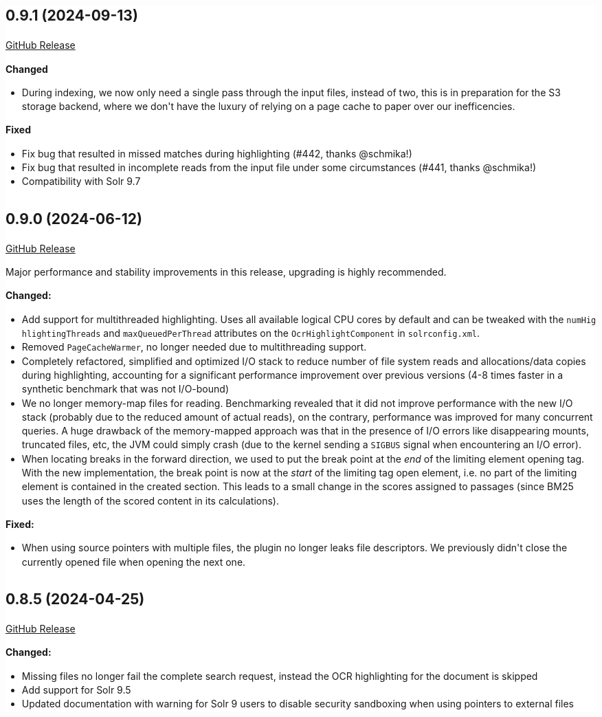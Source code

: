## 0.9.1 (2024-09-13)
[GitHub Release](https://github.com/dbmdz/solr-ocrhighlighting/releases/tag/0.9.1)

**Changed**
- During indexing, we now only need a single pass through the input files, instead of
  two, this is in preparation for the S3 storage backend, where we don't have the luxury
  of relying on a page cache to paper over our inefficencies.

**Fixed**
- Fix bug that resulted in missed matches during highlighting (#442, thanks @schmika!)
- Fix bug that resulted in incomplete reads from the input file under some circumstances (#441, thanks @schmika!)
- Compatibility with Solr 9.7

## 0.9.0 (2024-06-12)
[GitHub Release](https://github.com/dbmdz/solr-ocrhighlighting/releases/tag/0.9.0)

Major performance and stability improvements in this release, upgrading is highly recommended.

**Changed:**
- Add support for multithreaded highlighting. Uses all available logical CPU cores by default and
  can be tweaked with the `numHighlightingThreads` and `maxQueuedPerThread` attributes on the
  `OcrHighlightComponent` in `solrconfig.xml`.
- Removed `PageCacheWarmer`, no longer needed due to multithreading support.
- Completely refactored, simplified and optimized I/O stack to reduce number of file system reads
  and allocations/data copies during highlighting, accounting for a significant performance improvement
  over previous versions (4-8 times faster in a synthetic benchmark that was not I/O-bound)
- We no longer memory-map files for reading. Benchmarking revealed that it did not improve performance
  with the new I/O stack (probably due to the reduced amount of actual reads), on the contrary,
  performance was improved for many concurrent queries. A huge drawback of the memory-mapped approach
  was that in the presence of I/O errors like disappearing mounts, truncated files, etc, the JVM could
  simply crash (due to the kernel sending a `SIGBUS` signal when encountering an I/O error).
- When locating breaks in the forward direction, we used to put the break point at the *end* of the
  limiting element opening tag. With the new implementation, the break point is now at the *start* of
  the limiting tag open element, i.e. no part of the limiting element is contained in the created section.
  This leads to a small change in the scores assigned to passages (since BM25 uses the length of the scored
  content in its calculations).

**Fixed:**
- When using source pointers with multiple files, the plugin no longer leaks file descriptors. We
  previously didn't close the currently opened file when opening the next one.


## 0.8.5 (2024-04-25)
[GitHub Release](https://github.com/dbmdz/solr-ocrhighlighting/releases/tag/0.8.5)

**Changed:**
- Missing files no longer fail the complete search request, instead the OCR
  highlighting for the document is skipped
- Add support for Solr 9.5
- Updated documentation with warning for Solr 9 users to disable security sandboxing
  when using pointers to external files
